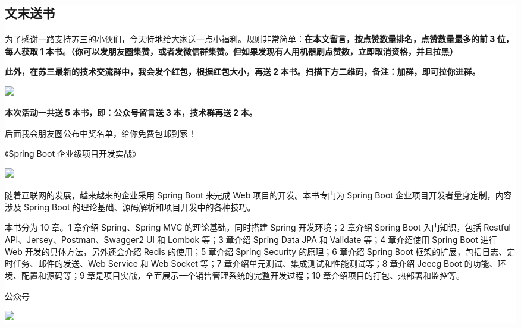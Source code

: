 文末送书
----

为了感谢一路支持苏三的小伙们，今天特地给大家送一点小福利。规则非常简单：**在本文留言，按点赞数量排名，点赞数量最多的前 3 位，每人获取 1 本书。（**你可以发朋友圈集赞，或者发微信群集赞。但如果发现有人用机器刷点赞数，立即取消资格，并且拉黑**）**

**此外，在苏三最新的技术交流群中，我会发个红包，根据红包大小，再送 2 本书。扫描下方二维码，备注：加群，即可拉你进群。**

**![](https://mmbiz.qpic.cn/mmbiz_png/uL371281oDE9vvfu1eb0KdQmjCiceE3xr7JF0cvK0z4UwCNyKO4UsMg5Urfro5qzoU2NWfgthCjwENmLxK6Nxyw/640?wx_fmt=png)**

**本次活动一共送 5 本书，即：公众号留言送 3 本，技术群再送 2 本。**

后面我会朋友圈公布中奖名单，给你免费包邮到家！

《Spring Boot 企业级项目开发实战》

![](https://mmbiz.qpic.cn/mmbiz_jpg/ibJZVicC7nz5jOIBX6rOGfeJG9lIWN024tJDW5Yc3I4iaecPJTShgMbjrYPr6Npiaa8o4d2icGMqEJqnQ9b4ogicPLZg/640?wx_fmt=jpeg)

随着互联网的发展，越来越来的企业采用 Spring Boot 来完成 Web 项目的开发。本书专门为 Spring Boot 企业项目开发者量身定制，内容涉及 Spring Boot 的理论基础、源码解析和项目开发中的各种技巧。  
  
本书分为 10 章。1 章介绍 Spring、Spring MVC 的理论基础，同时搭建 Spring 开发环境；2 章介绍 Spring Boot 入门知识，包括 Restful API、Jersey、Postman、Swagger2 UI 和 Lombok 等；3 章介绍 Spring Data JPA 和 Validate 等；4 章介绍使用 Spring Boot 进行 Web 开发的具体方法，另外还会介绍 Redis 的使用；5 章介绍 Spring Security 的原理；6 章介绍 Spring Boot 框架的扩展，包括日志、定时任务、邮件的发送、Web Service 和 Web Socket 等；7 章介绍单元测试、集成测试和性能测试等；8 章介绍 Jeecg Boot 的功能、环境、配置和源码等；9 章是项目实战，全面展示一个销售管理系统的完整开发过程；10 章介绍项目的打包、热部署和监控等。

公众号

![](https://mmbiz.qpic.cn/mmbiz_png/uL371281oDEU1Oia130N2IFx8rmOZ0srhOFG6TXVUUaIJSqbJWCFibwMAh0u5cZp3EBYVzJIy27G2YoficryvVTQA/640?wx_fmt=png)